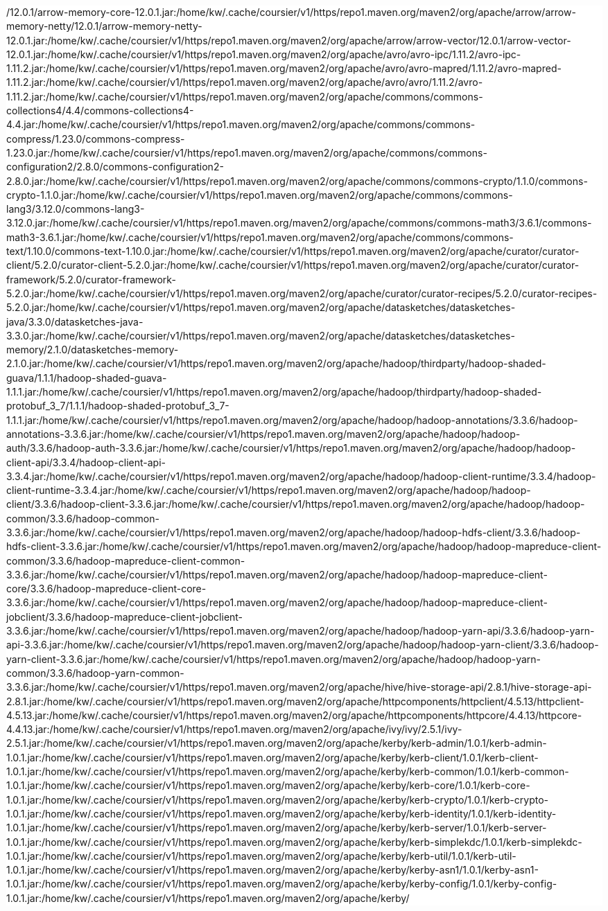 /12.0.1/arrow-memory-core-12.0.1.jar:/home/kw/.cache/coursier/v1/https/repo1.maven.org/maven2/org/apache/arrow/arrow-memory-netty/12.0.1/arrow-memory-netty-12.0.1.jar:/home/kw/.cache/coursier/v1/https/repo1.maven.org/maven2/org/apache/arrow/arrow-vector/12.0.1/arrow-vector-12.0.1.jar:/home/kw/.cache/coursier/v1/https/repo1.maven.org/maven2/org/apache/avro/avro-ipc/1.11.2/avro-ipc-1.11.2.jar:/home/kw/.cache/coursier/v1/https/repo1.maven.org/maven2/org/apache/avro/avro-mapred/1.11.2/avro-mapred-1.11.2.jar:/home/kw/.cache/coursier/v1/https/repo1.maven.org/maven2/org/apache/avro/avro/1.11.2/avro-1.11.2.jar:/home/kw/.cache/coursier/v1/https/repo1.maven.org/maven2/org/apache/commons/commons-collections4/4.4/commons-collections4-4.4.jar:/home/kw/.cache/coursier/v1/https/repo1.maven.org/maven2/org/apache/commons/commons-compress/1.23.0/commons-compress-1.23.0.jar:/home/kw/.cache/coursier/v1/https/repo1.maven.org/maven2/org/apache/commons/commons-configuration2/2.8.0/commons-configuration2-2.8.0.jar:/home/kw/.cache/coursier/v1/https/repo1.maven.org/maven2/org/apache/commons/commons-crypto/1.1.0/commons-crypto-1.1.0.jar:/home/kw/.cache/coursier/v1/https/repo1.maven.org/maven2/org/apache/commons/commons-lang3/3.12.0/commons-lang3-3.12.0.jar:/home/kw/.cache/coursier/v1/https/repo1.maven.org/maven2/org/apache/commons/commons-math3/3.6.1/commons-math3-3.6.1.jar:/home/kw/.cache/coursier/v1/https/repo1.maven.org/maven2/org/apache/commons/commons-text/1.10.0/commons-text-1.10.0.jar:/home/kw/.cache/coursier/v1/https/repo1.maven.org/maven2/org/apache/curator/curator-client/5.2.0/curator-client-5.2.0.jar:/home/kw/.cache/coursier/v1/https/repo1.maven.org/maven2/org/apache/curator/curator-framework/5.2.0/curator-framework-5.2.0.jar:/home/kw/.cache/coursier/v1/https/repo1.maven.org/maven2/org/apache/curator/curator-recipes/5.2.0/curator-recipes-5.2.0.jar:/home/kw/.cache/coursier/v1/https/repo1.maven.org/maven2/org/apache/datasketches/datasketches-java/3.3.0/datasketches-java-3.3.0.jar:/home/kw/.cache/coursier/v1/https/repo1.maven.org/maven2/org/apache/datasketches/datasketches-memory/2.1.0/datasketches-memory-2.1.0.jar:/home/kw/.cache/coursier/v1/https/repo1.maven.org/maven2/org/apache/hadoop/thirdparty/hadoop-shaded-guava/1.1.1/hadoop-shaded-guava-1.1.1.jar:/home/kw/.cache/coursier/v1/https/repo1.maven.org/maven2/org/apache/hadoop/thirdparty/hadoop-shaded-protobuf_3_7/1.1.1/hadoop-shaded-protobuf_3_7-1.1.1.jar:/home/kw/.cache/coursier/v1/https/repo1.maven.org/maven2/org/apache/hadoop/hadoop-annotations/3.3.6/hadoop-annotations-3.3.6.jar:/home/kw/.cache/coursier/v1/https/repo1.maven.org/maven2/org/apache/hadoop/hadoop-auth/3.3.6/hadoop-auth-3.3.6.jar:/home/kw/.cache/coursier/v1/https/repo1.maven.org/maven2/org/apache/hadoop/hadoop-client-api/3.3.4/hadoop-client-api-3.3.4.jar:/home/kw/.cache/coursier/v1/https/repo1.maven.org/maven2/org/apache/hadoop/hadoop-client-runtime/3.3.4/hadoop-client-runtime-3.3.4.jar:/home/kw/.cache/coursier/v1/https/repo1.maven.org/maven2/org/apache/hadoop/hadoop-client/3.3.6/hadoop-client-3.3.6.jar:/home/kw/.cache/coursier/v1/https/repo1.maven.org/maven2/org/apache/hadoop/hadoop-common/3.3.6/hadoop-common-3.3.6.jar:/home/kw/.cache/coursier/v1/https/repo1.maven.org/maven2/org/apache/hadoop/hadoop-hdfs-client/3.3.6/hadoop-hdfs-client-3.3.6.jar:/home/kw/.cache/coursier/v1/https/repo1.maven.org/maven2/org/apache/hadoop/hadoop-mapreduce-client-common/3.3.6/hadoop-mapreduce-client-common-3.3.6.jar:/home/kw/.cache/coursier/v1/https/repo1.maven.org/maven2/org/apache/hadoop/hadoop-mapreduce-client-core/3.3.6/hadoop-mapreduce-client-core-3.3.6.jar:/home/kw/.cache/coursier/v1/https/repo1.maven.org/maven2/org/apache/hadoop/hadoop-mapreduce-client-jobclient/3.3.6/hadoop-mapreduce-client-jobclient-3.3.6.jar:/home/kw/.cache/coursier/v1/https/repo1.maven.org/maven2/org/apache/hadoop/hadoop-yarn-api/3.3.6/hadoop-yarn-api-3.3.6.jar:/home/kw/.cache/coursier/v1/https/repo1.maven.org/maven2/org/apache/hadoop/hadoop-yarn-client/3.3.6/hadoop-yarn-client-3.3.6.jar:/home/kw/.cache/coursier/v1/https/repo1.maven.org/maven2/org/apache/hadoop/hadoop-yarn-common/3.3.6/hadoop-yarn-common-3.3.6.jar:/home/kw/.cache/coursier/v1/https/repo1.maven.org/maven2/org/apache/hive/hive-storage-api/2.8.1/hive-storage-api-2.8.1.jar:/home/kw/.cache/coursier/v1/https/repo1.maven.org/maven2/org/apache/httpcomponents/httpclient/4.5.13/httpclient-4.5.13.jar:/home/kw/.cache/coursier/v1/https/repo1.maven.org/maven2/org/apache/httpcomponents/httpcore/4.4.13/httpcore-4.4.13.jar:/home/kw/.cache/coursier/v1/https/repo1.maven.org/maven2/org/apache/ivy/ivy/2.5.1/ivy-2.5.1.jar:/home/kw/.cache/coursier/v1/https/repo1.maven.org/maven2/org/apache/kerby/kerb-admin/1.0.1/kerb-admin-1.0.1.jar:/home/kw/.cache/coursier/v1/https/repo1.maven.org/maven2/org/apache/kerby/kerb-client/1.0.1/kerb-client-1.0.1.jar:/home/kw/.cache/coursier/v1/https/repo1.maven.org/maven2/org/apache/kerby/kerb-common/1.0.1/kerb-common-1.0.1.jar:/home/kw/.cache/coursier/v1/https/repo1.maven.org/maven2/org/apache/kerby/kerb-core/1.0.1/kerb-core-1.0.1.jar:/home/kw/.cache/coursier/v1/https/repo1.maven.org/maven2/org/apache/kerby/kerb-crypto/1.0.1/kerb-crypto-1.0.1.jar:/home/kw/.cache/coursier/v1/https/repo1.maven.org/maven2/org/apache/kerby/kerb-identity/1.0.1/kerb-identity-1.0.1.jar:/home/kw/.cache/coursier/v1/https/repo1.maven.org/maven2/org/apache/kerby/kerb-server/1.0.1/kerb-server-1.0.1.jar:/home/kw/.cache/coursier/v1/https/repo1.maven.org/maven2/org/apache/kerby/kerb-simplekdc/1.0.1/kerb-simplekdc-1.0.1.jar:/home/kw/.cache/coursier/v1/https/repo1.maven.org/maven2/org/apache/kerby/kerb-util/1.0.1/kerb-util-1.0.1.jar:/home/kw/.cache/coursier/v1/https/repo1.maven.org/maven2/org/apache/kerby/kerby-asn1/1.0.1/kerby-asn1-1.0.1.jar:/home/kw/.cache/coursier/v1/https/repo1.maven.org/maven2/org/apache/kerby/kerby-config/1.0.1/kerby-config-1.0.1.jar:/home/kw/.cache/coursier/v1/https/repo1.maven.org/maven2/org/apache/kerby/
